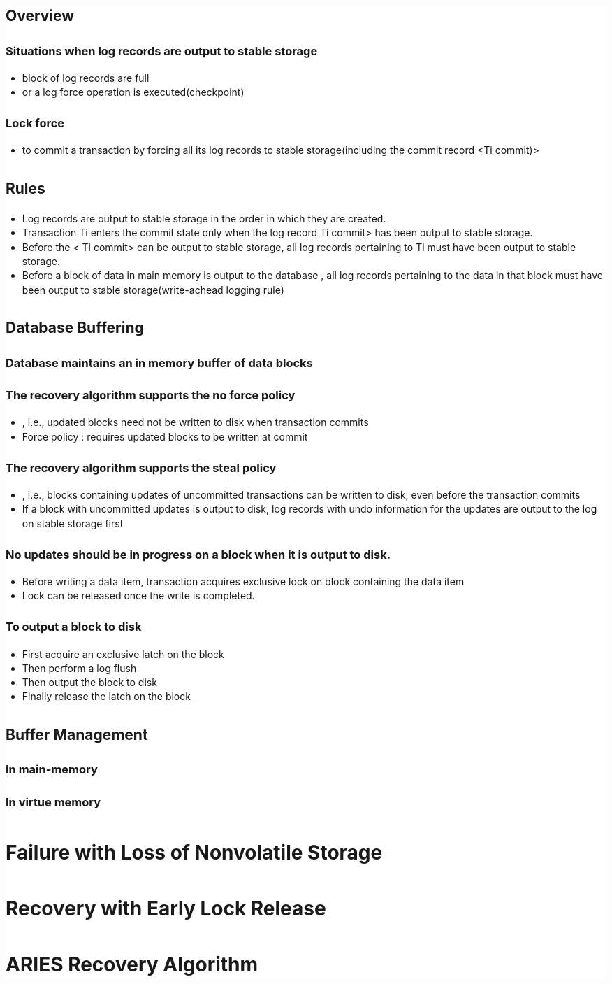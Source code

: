 ## Overview
### Situations when log records are output to stable storage
- block of log records are full
- or a log force operation is executed(checkpoint)
### Lock force
- to commit a transaction by forcing all its log records to stable storage(including the commit record \<Ti commit)>
## Rules
- Log records are output to stable storage in the order in which they are created.
- Transaction Ti enters the commit state only when the log record Ti commit> has been output to stable storage.
- Before the < Ti commit> can be output to stable storage, all log records pertaining to Ti must have been output to stable storage.
- Before a block of data in main memory is output to the database , all log records pertaining to the data in that block must have been output to stable storage(write-achead logging rule)
## Database Buffering
### Database maintains an in memory buffer of data blocks
### The recovery algorithm supports the no force policy
- , i.e., updated blocks need not be written to disk when transaction commits
- Force policy : requires updated blocks to be written at commit
### The recovery algorithm supports the steal policy
- , i.e., blocks containing updates of uncommitted transactions can be written to disk, even before the transaction commits
- If a block with uncommitted updates is output to disk, log records with undo information for the updates are output to the log on stable storage first
### No updates should be in progress on a block when it is output to disk. 
- Before writing a data item, transaction acquires exclusive lock on block containing the data item
- Lock can be released once the write is completed.
### To output a block to disk
- First acquire an exclusive latch on the block
- Then perform a log flush
- Then output the block to disk
- Finally release the latch on the block
## Buffer Management
### In main-memory
### In virtue memory
# Failure with Loss of Nonvolatile Storage
# Recovery with Early Lock Release

# ARIES Recovery Algorithm